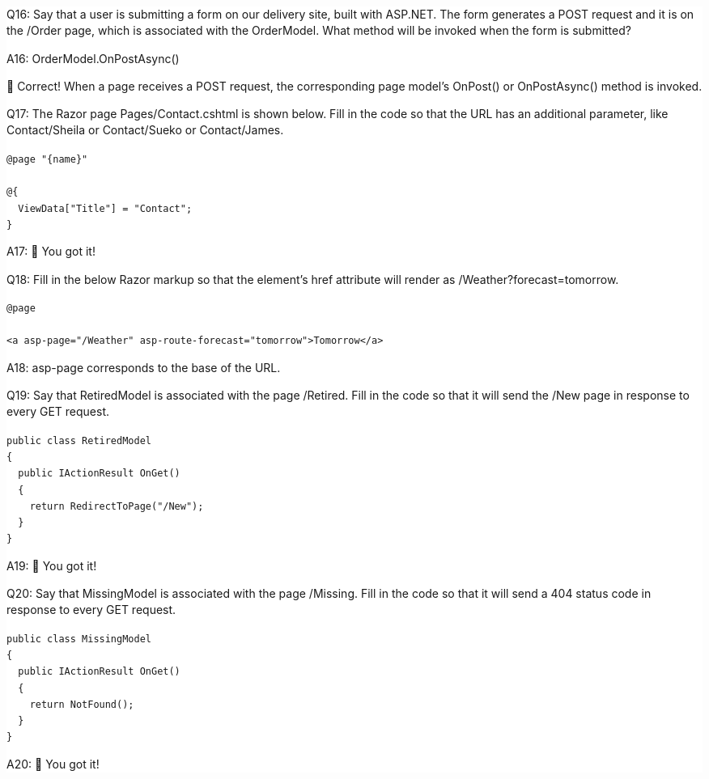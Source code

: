 Q16: Say that a user is submitting a form on our delivery site, built with ASP.NET. The form generates a POST request and it is on the /Order page, which is associated with the OrderModel. What method will be invoked when the form is submitted?

A16: OrderModel.OnPostAsync()

👏 Correct! When a page receives a POST request, the corresponding page model’s OnPost() or OnPostAsync() method is invoked.

Q17: The Razor page Pages/Contact.cshtml is shown below. Fill in the code so that the URL has an additional parameter, like Contact/Sheila or Contact/Sueko or Contact/James.
```
@page "{name}"

@{
  ViewData["Title"] = "Contact";
}
```
A17: 👏 You got it!

Q18: Fill in the below Razor markup so that the element’s href attribute will render as /Weather?forecast=tomorrow.

```
@page

<a asp-page="/Weather" asp-route-forecast="tomorrow">Tomorrow</a>
```
A18: asp-page corresponds to the base of the URL.

Q19: Say that RetiredModel is associated with the page /Retired. Fill in the code so that it will send the /New page in response to every GET request.
```
public class RetiredModel
{
  public IActionResult OnGet()
  {
    return RedirectToPage("/New");
  }
}
```
A19: 👏 You got it!

Q20: Say that MissingModel is associated with the page /Missing. Fill in the code so that it will send a 404 status code in response to every GET request.
```
public class MissingModel
{
  public IActionResult OnGet()
  {
    return NotFound();
  }
}
```
A20: 👏 You got it!
